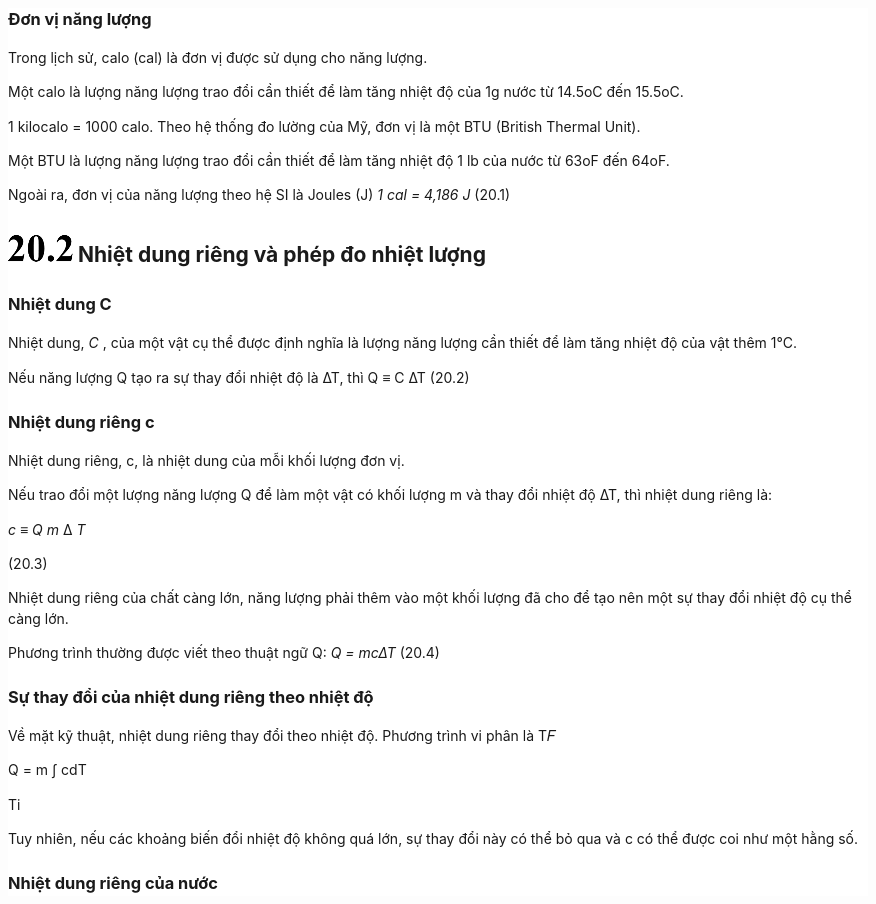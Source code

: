 ### Đơn vị năng lượng

Trong lịch sử, calo (cal) là đơn vị được sử dụng cho năng lượng.

Một calo là lượng năng lượng trao đổi cần thiết để làm tăng nhiệt độ của 1g nước từ 14.5oC đến 15.5oC.

1 kilocalo = 1000 calo.
Theo hệ thống đo lường của Mỹ, đơn vị là một BTU (British Thermal Unit).

Một BTU là lượng năng lượng trao đổi cần thiết để làm tăng nhiệt độ 1 lb của nước từ 63oF đến 64oF.

Ngoài ra, đơn vị của năng lượng theo hệ SI là Joules (J)
_1 cal = 4,186 J_ (20.1)

## ![](images/image5.png) Nhiệt dung riêng và phép đo nhiệt lượng

### Nhiệt dung C

Nhiệt dung, _C_ , của một vật cụ thể được định nghĩa là lượng năng lượng cần thiết để làm tăng nhiệt độ của vật thêm 1°C.

Nếu năng lượng Q tạo ra sự thay đổi nhiệt độ là ∆T, thì
Q ≡ C ∆T (20.2)

### Nhiệt dung riêng c

Nhiệt dung riêng, c, là nhiệt dung của mỗi khối lượng đơn vị.

Nếu trao đổi một lượng năng lượng Q để làm một vật có khối lượng m và thay đổi nhiệt độ ∆T, thì nhiệt dung riêng là:

_c_ ≡ _Q m_ ∆ _T_

(20.3)

Nhiệt dung riêng của chất càng lớn, năng lượng phải thêm vào một khối lượng đã cho để tạo nên một sự thay đổi nhiệt độ cụ thể càng lớn.

Phương trình thường được viết theo thuật ngữ Q:
_Q = mc∆T_ (20.4)

### Sự thay đổi của nhiệt dung riêng theo nhiệt độ

Về mặt kỹ thuật, nhiệt dung riêng thay đổi theo nhiệt độ. Phương trình vi phân là
T𝐹

Q = m ∫ cdT

Ti

Tuy nhiên, nếu các khoảng biến đổi nhiệt độ không quá lớn, sự thay đổi này có thể bỏ qua và c có thể được coi như một hằng số.

### Nhiệt dung riêng của nước
